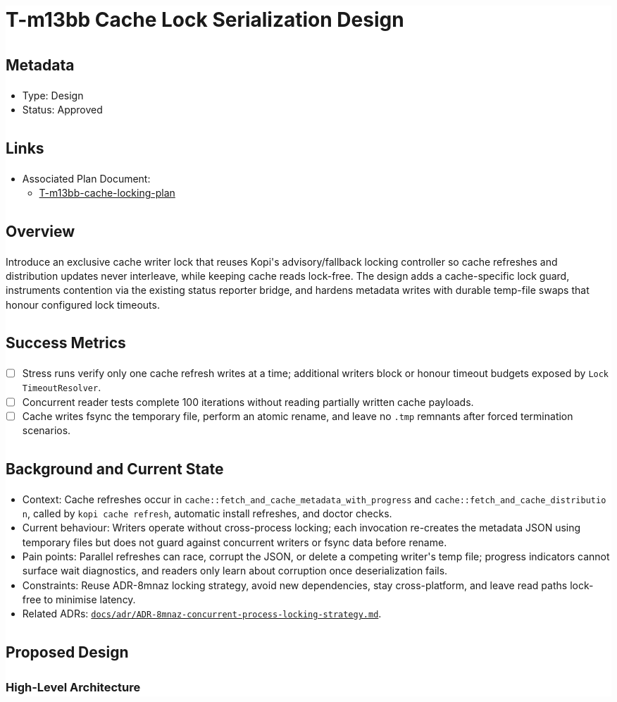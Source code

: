 # T-m13bb Cache Lock Serialization Design

## Metadata

- Type: Design
- Status: Approved
  

## Links

- Associated Plan Document:
  - [T-m13bb-cache-locking-plan](./plan.md)

## Overview

Introduce an exclusive cache writer lock that reuses Kopi's advisory/fallback locking controller so cache refreshes and distribution updates never interleave, while keeping cache reads lock-free. The design adds a cache-specific lock guard, instruments contention via the existing status reporter bridge, and hardens metadata writes with durable temp-file swaps that honour configured lock timeouts.

## Success Metrics

- [ ] Stress runs verify only one cache refresh writes at a time; additional writers block or honour timeout budgets exposed by `LockTimeoutResolver`.
- [ ] Concurrent reader tests complete 100 iterations without reading partially written cache payloads.
- [ ] Cache writes fsync the temporary file, perform an atomic rename, and leave no `.tmp` remnants after forced termination scenarios.

## Background and Current State

- Context: Cache refreshes occur in `cache::fetch_and_cache_metadata_with_progress` and `cache::fetch_and_cache_distribution`, called by `kopi cache refresh`, automatic install refreshes, and doctor checks.
- Current behaviour: Writers operate without cross-process locking; each invocation re-creates the metadata JSON using temporary files but does not guard against concurrent writers or fsync data before rename.
- Pain points: Parallel refreshes can race, corrupt the JSON, or delete a competing writer's temp file; progress indicators cannot surface wait diagnostics, and readers only learn about corruption once deserialization fails.
- Constraints: Reuse ADR-8mnaz locking strategy, avoid new dependencies, stay cross-platform, and leave read paths lock-free to minimise latency.
- Related ADRs: [`docs/adr/ADR-8mnaz-concurrent-process-locking-strategy.md`](../../adr/ADR-8mnaz-concurrent-process-locking-strategy.md).

## Proposed Design

### High-Level Architecture
